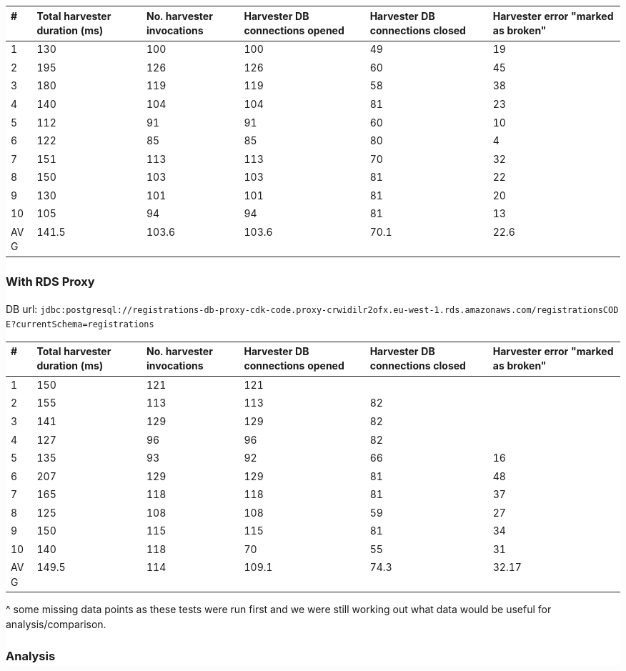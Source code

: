 |#|Total harvester duration (ms)|No. harvester invocations|Harvester DB connections opened|Harvester DB connections closed|Harvester error "marked as broken"|
|:----|:----|:----|:----|:----|:----|
|1|130|100|100|49|19|
|2|195|126|126|60|45|
|3|180|119|119|58|38|
|4|140|104|104|81|23|
|5|112|91|91|60|10|
|6|122|85|85|80|4|
|7|151|113|113|70|32|
|8|150|103|103|81|22|
|9|130|101|101|81|20|
|10|105|94|94|81|13|
|AVG|141.5|103.6|103.6|70.1|22.6|

### With RDS Proxy

DB url: `jdbc:postgresql://registrations-db-proxy-cdk-code.proxy-crwidilr2ofx.eu-west-1.rds.amazonaws.com/registrationsCODE?currentSchema=registrations`

|#|Total harvester duration (ms)|No. harvester invocations|Harvester DB connections opened|Harvester DB connections closed|Harvester error "marked as broken"|
|:----|:----|:----|:----|:----|:----|
|1|150|121|121| | |
|2|155|113|113|82| |
|3|141|129|129|82| |
|4|127|96|96|82| |
|5|135|93|92|66|16|
|6|207|129|129|81|48|
|7|165|118|118|81|37|
|8|125|108|108|59|27|
|9|150|115|115|81|34|
|10|140|118|70|55|31|
|AVG|149.5|114|109.1|74.3|32.17|

^ some missing data points as these tests were run first and we were still working out what data would be useful for analysis/comparison.

### Analysis
